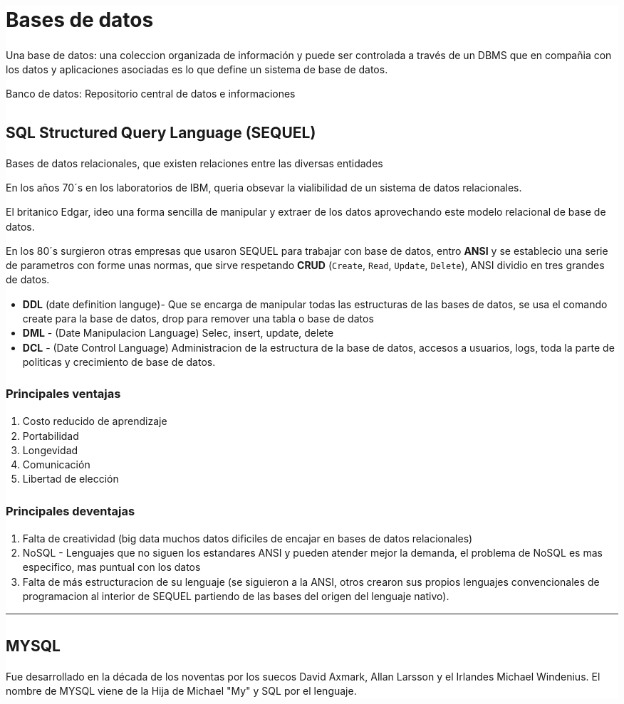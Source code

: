# Bases de datos

Una base de datos: una coleccion organizada de información y puede ser controlada a través de un DBMS que en compañia con los datos y aplicaciones asociadas es lo que define un sistema de base de datos.

Banco de datos: Repositorio central de datos e informaciones

## SQL Structured Query Language (SEQUEL)

Bases de datos relacionales, que existen relaciones entre las diversas entidades

En los años 70´s en los laboratorios de IBM, queria obsevar la vialibilidad de un sistema de datos relacionales.

El britanico Edgar, ideo una forma sencilla de manipular y extraer de los datos aprovechando  este modelo relacional de base de datos.

En los 80´s surgieron otras empresas que usaron SEQUEL para trabajar con base de datos, entro **ANSI** y se establecio una serie de parametros con forme unas normas, que sirve respetando **CRUD** (``Create``, ``Read``, ``Update``, ``Delete``), ANSI dividio en tres grandes de datos.

- **DDL** (date definition languge)- Que se encarga de manipular  todas las estructuras de las bases de datos, se usa el comando create para la base de datos, drop para remover una tabla o base de datos
- **DML** - (Date Manipulacion Language) Selec, insert, update, delete
- **DCL** - (Date Control Language) Administracion de la estructura de la base de datos, accesos a usuarios, logs, toda la parte de politicas y crecimiento de base de datos.

### Principales ventajas

1. Costo reducido de aprendizaje
2. Portabilidad
3. Longevidad
4. Comunicación
5. Libertad de elección

### Principales deventajas

1. Falta de creatividad  (big data muchos datos dificiles de encajar en bases de datos relacionales)
2. NoSQL - Lenguajes que no siguen los estandares ANSI y pueden atender mejor la demanda, el problema de NoSQL es mas especifico, mas puntual con los datos
3. Falta de más estructuracion de su lenguaje (se siguieron a la ANSI, otros crearon sus propios lenguajes convencionales de programacion al interior de SEQUEL partiendo de las bases del origen del lenguaje nativo).

---

## MYSQL

Fue desarrollado en la década de los noventas por los suecos David Axmark, Allan Larsson y el Irlandes Michael Windenius. El nombre de MYSQL viene de la Hija de Michael "My" y SQL por el lenguaje.
